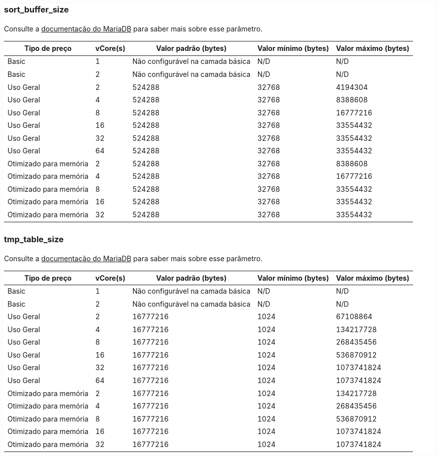 ### <a name="sort_buffer_size"></a>sort_buffer_size

Consulte a [documentação do MariaDB](https://mariadb.com/kb/en/server-system-variables/#sort_buffer_size) para saber mais sobre esse parâmetro.

|**Tipo de preço**|**vCore(s)**|**Valor padrão (bytes)**|**Valor mínimo (bytes)**|**Valor máximo (bytes)**|
|---|---|---|---|---|
|Basic|1|Não configurável na camada básica|N/D|N/D|
|Basic|2|Não configurável na camada básica|N/D|N/D|
|Uso Geral|2|524288|32768|4194304|
|Uso Geral|4|524288|32768|8388608|
|Uso Geral|8|524288|32768|16777216|
|Uso Geral|16|524288|32768|33554432|
|Uso Geral|32|524288|32768|33554432|
|Uso Geral|64|524288|32768|33554432|
|Otimizado para memória|2|524288|32768|8388608|
|Otimizado para memória|4|524288|32768|16777216|
|Otimizado para memória|8|524288|32768|33554432|
|Otimizado para memória|16|524288|32768|33554432|
|Otimizado para memória|32|524288|32768|33554432|

### <a name="tmp_table_size"></a>tmp_table_size

Consulte a [documentação do MariaDB](https://mariadb.com/kb/en/server-system-variables/#tmp_table_size) para saber mais sobre esse parâmetro.

|**Tipo de preço**|**vCore(s)**|**Valor padrão (bytes)**|**Valor mínimo (bytes)**|**Valor máximo (bytes)**|
|---|---|---|---|---|
|Basic|1|Não configurável na camada básica|N/D|N/D|
|Basic|2|Não configurável na camada básica|N/D|N/D|
|Uso Geral|2|16777216|1024|67108864|
|Uso Geral|4|16777216|1024|134217728|
|Uso Geral|8|16777216|1024|268435456|
|Uso Geral|16|16777216|1024|536870912|
|Uso Geral|32|16777216|1024|1073741824|
|Uso Geral|64|16777216|1024|1073741824|
|Otimizado para memória|2|16777216|1024|134217728|
|Otimizado para memória|4|16777216|1024|268435456|
|Otimizado para memória|8|16777216|1024|536870912|
|Otimizado para memória|16|16777216|1024|1073741824|
|Otimizado para memória|32|16777216|1024|1073741824|
